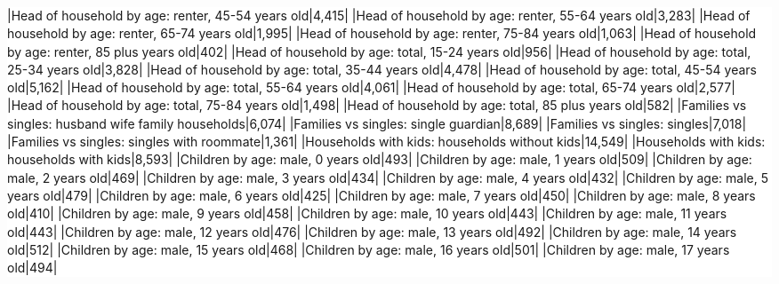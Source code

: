 |Head of household by age: renter, 45-54 years old|4,415|
|Head of household by age: renter, 55-64 years old|3,283|
|Head of household by age: renter, 65-74 years old|1,995|
|Head of household by age: renter, 75-84 years old|1,063|
|Head of household by age: renter, 85 plus years old|402|
|Head of household by age: total, 15-24 years old|956|
|Head of household by age: total, 25-34 years old|3,828|
|Head of household by age: total, 35-44 years old|4,478|
|Head of household by age: total, 45-54 years old|5,162|
|Head of household by age: total, 55-64 years old|4,061|
|Head of household by age: total, 65-74 years old|2,577|
|Head of household by age: total, 75-84 years old|1,498|
|Head of household by age: total, 85 plus years old|582|
|Families vs singles: husband wife family households|6,074|
|Families vs singles: single guardian|8,689|
|Families vs singles: singles|7,018|
|Families vs singles: singles with roommate|1,361|
|Households with kids: households without kids|14,549|
|Households with kids: households with kids|8,593|
|Children by age: male, 0 years old|493|
|Children by age: male, 1 years old|509|
|Children by age: male, 2 years old|469|
|Children by age: male, 3 years old|434|
|Children by age: male, 4 years old|432|
|Children by age: male, 5 years old|479|
|Children by age: male, 6 years old|425|
|Children by age: male, 7 years old|450|
|Children by age: male, 8 years old|410|
|Children by age: male, 9 years old|458|
|Children by age: male, 10 years old|443|
|Children by age: male, 11 years old|443|
|Children by age: male, 12 years old|476|
|Children by age: male, 13 years old|492|
|Children by age: male, 14 years old|512|
|Children by age: male, 15 years old|468|
|Children by age: male, 16 years old|501|
|Children by age: male, 17 years old|494|